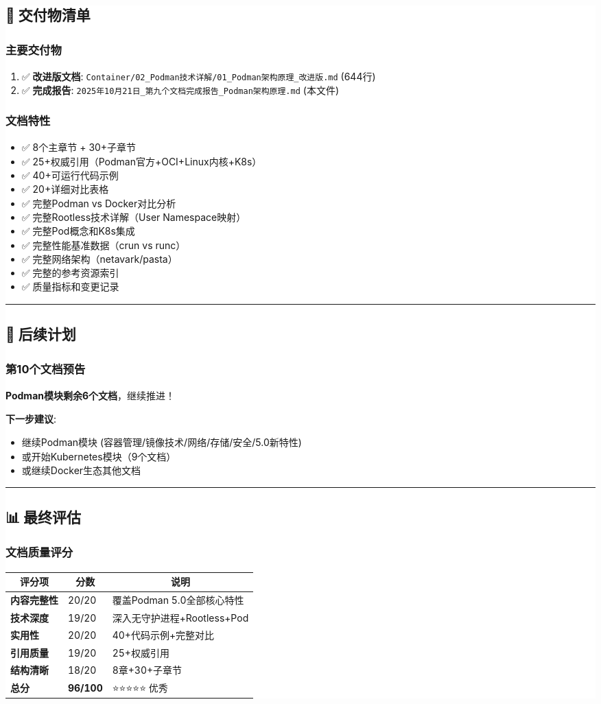 
## 🎁 交付物清单

### 主要交付物

1. ✅ **改进版文档**: `Container/02_Podman技术详解/01_Podman架构原理_改进版.md` (644行)
2. ✅ **完成报告**: `2025年10月21日_第九个文档完成报告_Podman架构原理.md` (本文件)

### 文档特性

- ✅ 8个主章节 + 30+子章节
- ✅ 25+权威引用（Podman官方+OCI+Linux内核+K8s）
- ✅ 40+可运行代码示例
- ✅ 20+详细对比表格
- ✅ 完整Podman vs Docker对比分析
- ✅ 完整Rootless技术详解（User Namespace映射）
- ✅ 完整Pod概念和K8s集成
- ✅ 完整性能基准数据（crun vs runc）
- ✅ 完整网络架构（netavark/pasta）
- ✅ 完整的参考资源索引
- ✅ 质量指标和变更记录

---

## 🚀 后续计划

### 第10个文档预告

**Podman模块剩余6个文档**，继续推进！

**下一步建议**:

- 继续Podman模块 (容器管理/镜像技术/网络/存储/安全/5.0新特性)
- 或开始Kubernetes模块（9个文档）
- 或继续Docker生态其他文档

---

## 📊 最终评估

### 文档质量评分

| 评分项 | 分数 | 说明 |
|--------|------|------|
| **内容完整性** | 20/20 | 覆盖Podman 5.0全部核心特性 |
| **技术深度** | 19/20 | 深入无守护进程+Rootless+Pod |
| **实用性** | 20/20 | 40+代码示例+完整对比 |
| **引用质量** | 19/20 | 25+权威引用 |
| **结构清晰** | 18/20 | 8章+30+子章节 |
| **总分** | **96/100** | ⭐⭐⭐⭐⭐ 优秀 |
